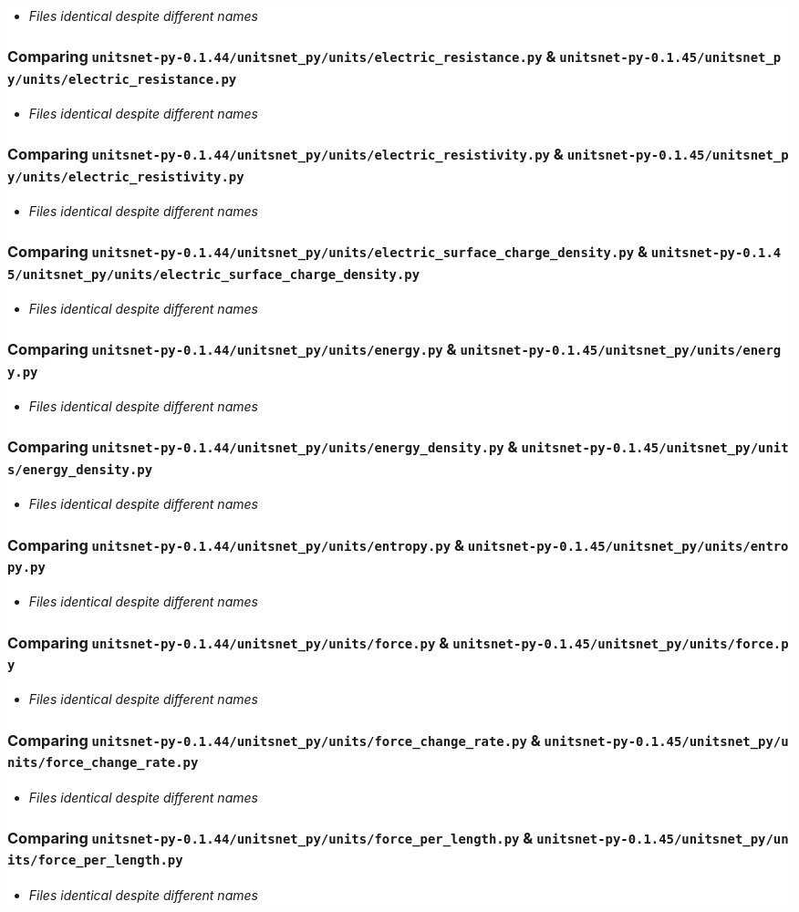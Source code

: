  * *Files identical despite different names*

### Comparing `unitsnet-py-0.1.44/unitsnet_py/units/electric_resistance.py` & `unitsnet-py-0.1.45/unitsnet_py/units/electric_resistance.py`

 * *Files identical despite different names*

### Comparing `unitsnet-py-0.1.44/unitsnet_py/units/electric_resistivity.py` & `unitsnet-py-0.1.45/unitsnet_py/units/electric_resistivity.py`

 * *Files identical despite different names*

### Comparing `unitsnet-py-0.1.44/unitsnet_py/units/electric_surface_charge_density.py` & `unitsnet-py-0.1.45/unitsnet_py/units/electric_surface_charge_density.py`

 * *Files identical despite different names*

### Comparing `unitsnet-py-0.1.44/unitsnet_py/units/energy.py` & `unitsnet-py-0.1.45/unitsnet_py/units/energy.py`

 * *Files identical despite different names*

### Comparing `unitsnet-py-0.1.44/unitsnet_py/units/energy_density.py` & `unitsnet-py-0.1.45/unitsnet_py/units/energy_density.py`

 * *Files identical despite different names*

### Comparing `unitsnet-py-0.1.44/unitsnet_py/units/entropy.py` & `unitsnet-py-0.1.45/unitsnet_py/units/entropy.py`

 * *Files identical despite different names*

### Comparing `unitsnet-py-0.1.44/unitsnet_py/units/force.py` & `unitsnet-py-0.1.45/unitsnet_py/units/force.py`

 * *Files identical despite different names*

### Comparing `unitsnet-py-0.1.44/unitsnet_py/units/force_change_rate.py` & `unitsnet-py-0.1.45/unitsnet_py/units/force_change_rate.py`

 * *Files identical despite different names*

### Comparing `unitsnet-py-0.1.44/unitsnet_py/units/force_per_length.py` & `unitsnet-py-0.1.45/unitsnet_py/units/force_per_length.py`

 * *Files identical despite different names*

